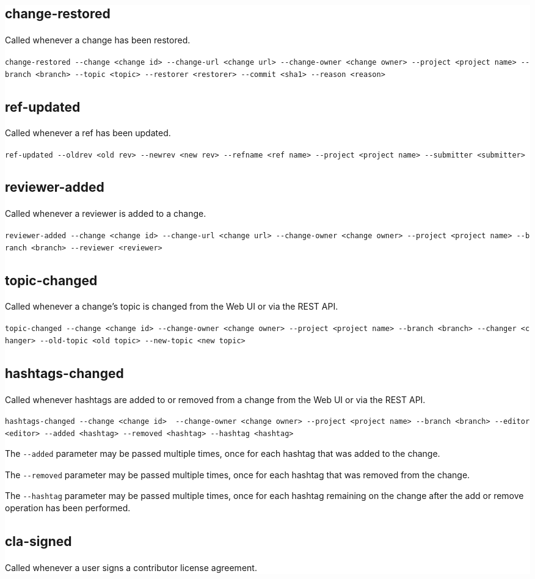 ## change-restored
Called whenever a change has been restored.

```
change-restored --change <change id> --change-url <change url> --change-owner <change owner> --project <project name> --branch <branch> --topic <topic> --restorer <restorer> --commit <sha1> --reason <reason>
```

## ref-updated
Called whenever a ref has been updated.

```
ref-updated --oldrev <old rev> --newrev <new rev> --refname <ref name> --project <project name> --submitter <submitter>
```

## reviewer-added
Called whenever a reviewer is added to a change.

```
reviewer-added --change <change id> --change-url <change url> --change-owner <change owner> --project <project name> --branch <branch> --reviewer <reviewer>
```

## topic-changed
Called whenever a change’s topic is changed from the Web UI or via the REST API.

```
topic-changed --change <change id> --change-owner <change owner> --project <project name> --branch <branch> --changer <changer> --old-topic <old topic> --new-topic <new topic>
```

## hashtags-changed
Called whenever hashtags are added to or removed from a change from the Web UI or via the REST API.

```
hashtags-changed --change <change id>  --change-owner <change owner> --project <project name> --branch <branch> --editor <editor> --added <hashtag> --removed <hashtag> --hashtag <hashtag>
```
The `--added` parameter may be passed multiple times, once for each hashtag that was added to the change.

The `--removed` parameter may be passed multiple times, once for each hashtag that was removed from the change.

The `--hashtag` parameter may be passed multiple times, once for each hashtag remaining on the change after the add or remove operation has been performed.

## cla-signed
Called whenever a user signs a contributor license agreement.
